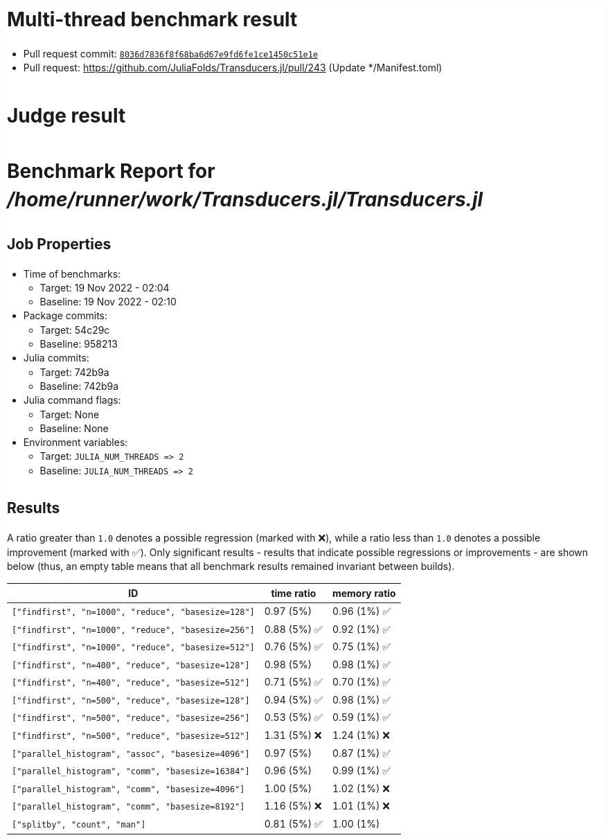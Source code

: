 # Multi-thread benchmark result

* Pull request commit: [`8036d7836f8f68ba6d67e9fd6fe1ce1450c51e1e`](https://github.com/JuliaFolds/Transducers.jl/commit/8036d7836f8f68ba6d67e9fd6fe1ce1450c51e1e)
* Pull request: <https://github.com/JuliaFolds/Transducers.jl/pull/243> (Update */Manifest.toml)

# Judge result
# Benchmark Report for */home/runner/work/Transducers.jl/Transducers.jl*

## Job Properties
* Time of benchmarks:
    - Target: 19 Nov 2022 - 02:04
    - Baseline: 19 Nov 2022 - 02:10
* Package commits:
    - Target: 54c29c
    - Baseline: 958213
* Julia commits:
    - Target: 742b9a
    - Baseline: 742b9a
* Julia command flags:
    - Target: None
    - Baseline: None
* Environment variables:
    - Target: `JULIA_NUM_THREADS => 2`
    - Baseline: `JULIA_NUM_THREADS => 2`

## Results
A ratio greater than `1.0` denotes a possible regression (marked with :x:), while a ratio less
than `1.0` denotes a possible improvement (marked with :white_check_mark:). Only significant results - results
that indicate possible regressions or improvements - are shown below (thus, an empty table means that all
benchmark results remained invariant between builds).

| ID                                                  | time ratio                   | memory ratio                 |
|-----------------------------------------------------|------------------------------|------------------------------|
| `["findfirst", "n=1000", "reduce", "basesize=128"]` |                   0.97 (5%)  | 0.96 (1%) :white_check_mark: |
| `["findfirst", "n=1000", "reduce", "basesize=256"]` | 0.88 (5%) :white_check_mark: | 0.92 (1%) :white_check_mark: |
| `["findfirst", "n=1000", "reduce", "basesize=512"]` | 0.76 (5%) :white_check_mark: | 0.75 (1%) :white_check_mark: |
| `["findfirst", "n=400", "reduce", "basesize=128"]`  |                   0.98 (5%)  | 0.98 (1%) :white_check_mark: |
| `["findfirst", "n=400", "reduce", "basesize=512"]`  | 0.71 (5%) :white_check_mark: | 0.70 (1%) :white_check_mark: |
| `["findfirst", "n=500", "reduce", "basesize=128"]`  | 0.94 (5%) :white_check_mark: | 0.98 (1%) :white_check_mark: |
| `["findfirst", "n=500", "reduce", "basesize=256"]`  | 0.53 (5%) :white_check_mark: | 0.59 (1%) :white_check_mark: |
| `["findfirst", "n=500", "reduce", "basesize=512"]`  |                1.31 (5%) :x: |                1.24 (1%) :x: |
| `["parallel_histogram", "assoc", "basesize=4096"]`  |                   0.97 (5%)  | 0.87 (1%) :white_check_mark: |
| `["parallel_histogram", "comm", "basesize=16384"]`  |                   0.96 (5%)  | 0.99 (1%) :white_check_mark: |
| `["parallel_histogram", "comm", "basesize=4096"]`   |                   1.00 (5%)  |                1.02 (1%) :x: |
| `["parallel_histogram", "comm", "basesize=8192"]`   |                1.16 (5%) :x: |                1.01 (1%) :x: |
| `["splitby", "count", "man"]`                       | 0.81 (5%) :white_check_mark: |                   1.00 (1%)  |